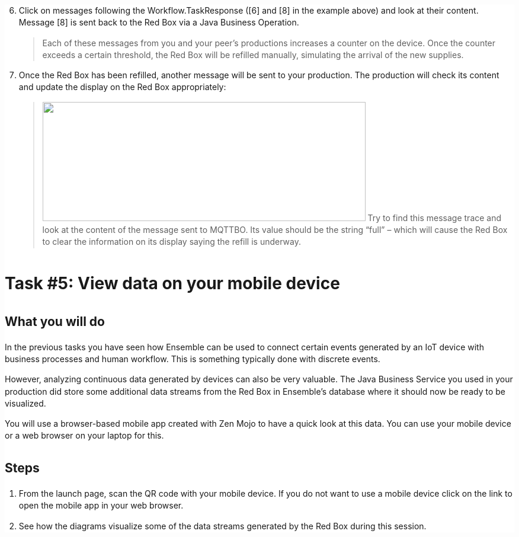 6.  Click on messages following the Workflow.TaskResponse (\[6\] and \[8\] in the example above) and look at their content. Message \[8\] is sent back to the Red Box via a Java Business Operation.
    > Each of these messages from you and your peer’s productions increases a counter on the device. Once the counter exceeds a certain threshold, the Red Box will be refilled manually, simulating the arrival of the new supplies.

7.  Once the Red Box has been refilled, another message will be sent to your production. The production will check its content and update the display on the Red Box appropriately:
    > <img src="http://i.imgur.com/zYh1aYo.png" width="545" height="201" />
    > Try to find this message trace and look at the content of the message sent to MQTTBO. Its value should be the string “full” – which will cause the Red Box to clear the information on its display saying the refill is underway.

Task \#5: View data on your mobile device
=========================================

What you will do
----------------

In the previous tasks you have seen how Ensemble can be used to connect certain events generated by an IoT device with business processes and human workflow. This is something typically done with discrete events.

However, analyzing continuous data generated by devices can also be very valuable. The Java Business Service you used in your production did store some additional data streams from the Red Box in Ensemble’s database where it should now be ready to be visualized.

You will use a browser-based mobile app created with Zen Mojo to have a quick look at this data. You can use your mobile device or a web browser on your laptop for this.

Steps
-----

1.  From the launch page, scan the QR code with your mobile device. If you do not want to use a mobile device click on the link to open the mobile app in your web browser.

2.  See how the diagrams visualize some of the data streams generated by the Red Box during this session.


